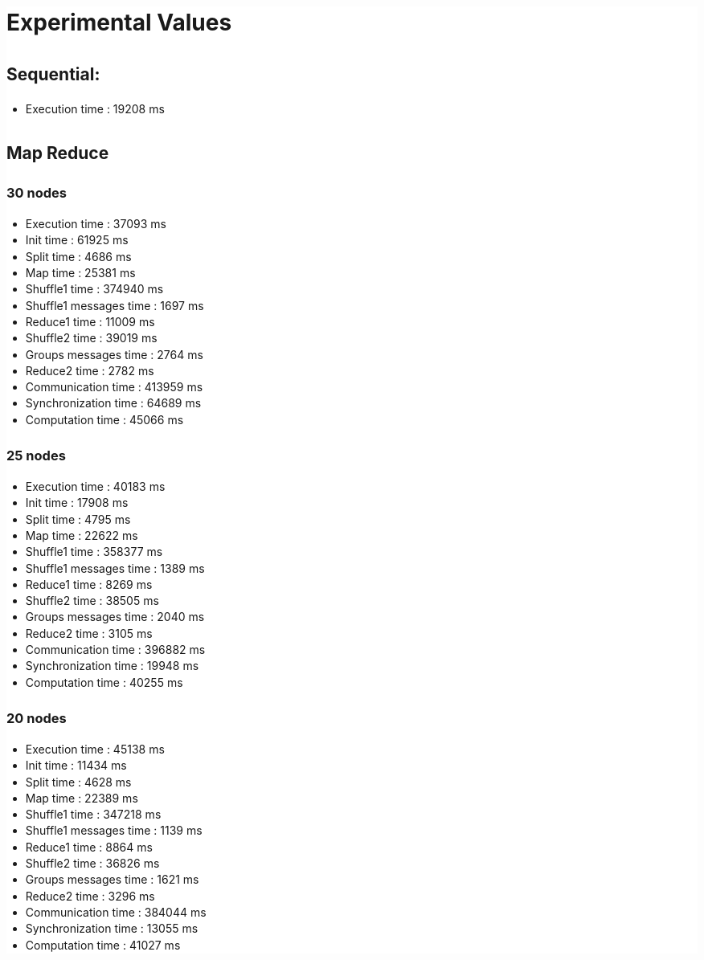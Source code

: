 # Experimental Values

## Sequential: 
- Execution time : 19208 ms

## Map Reduce
### 30 nodes
- Execution time : 37093 ms
- Init time : 61925 ms
- Split time : 4686 ms
- Map time : 25381 ms
- Shuffle1 time : 374940 ms
- Shuffle1 messages time : 1697 ms
- Reduce1 time : 11009 ms
- Shuffle2 time : 39019 ms
- Groups messages time : 2764 ms
- Reduce2 time : 2782 ms
- Communication time : 413959 ms
- Synchronization time : 64689 ms
- Computation time : 45066 ms

### 25 nodes
- Execution time : 40183 ms
- Init time : 17908 ms
- Split time : 4795 ms
- Map time : 22622 ms
- Shuffle1 time : 358377 ms
- Shuffle1 messages time : 1389 ms
- Reduce1 time : 8269 ms
- Shuffle2 time : 38505 ms
- Groups messages time : 2040 ms
- Reduce2 time : 3105 ms
- Communication time : 396882 ms
- Synchronization time : 19948 ms
- Computation time : 40255 ms

### 20 nodes
- Execution time : 45138 ms
- Init time : 11434 ms
- Split time : 4628 ms
- Map time : 22389 ms
- Shuffle1 time : 347218 ms
- Shuffle1 messages time : 1139 ms
- Reduce1 time : 8864 ms
- Shuffle2 time : 36826 ms
- Groups messages time : 1621 ms
- Reduce2 time : 3296 ms
- Communication time : 384044 ms
- Synchronization time : 13055 ms
- Computation time : 41027 ms

